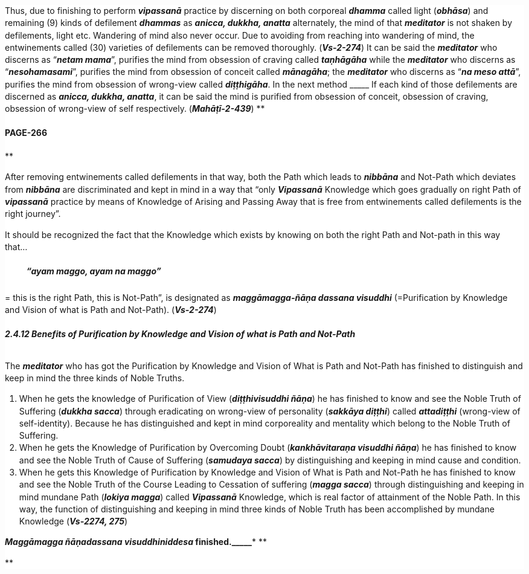  Thus, due to finishing to perform ***vipassanā*** practice by discerning on both corporeal ***dhamma*** called light (***obhāsa***) and remaining (9) kinds of defilement ***dhammas*** as ***anicca, dukkha, anatta*** alternately, the mind of that ***meditator*** is not shaken by defilements, light etc. Wandering of mind also never occur. Due to avoiding from reaching into wandering of mind, the entwinements called (30) varieties of defilements can be removed thoroughly. (***Vs-2-274***)  It can be said the ***meditator*** who discerns as “***netam mama***”, purifies the mind from obsession of craving called ***taṇhāgāha*** while the ***meditator*** who discerns as “***nesohamasami***”, purifies the mind from obsession of conceit called ***mānagāha***; the ***meditator*** who discerns as “***na meso attā***”, purifies the mind from obsession of wrong-view called ***diṭṭhigāha***. In the next method \_\_\_\_\_ If each kind of those defilements are discerned as ***anicca, dukkha, anatta***, it can be said the mind is purified from obsession of conceit, obsession of craving, obsession of wrong-view of self respectively. (***Mahāṭī-2-439***) 
**

#### **PAGE-266** 
** 

 After removing entwinements called defilements in that way, both the Path which leads to ***nibbāna*** and Not-Path which deviates from ***nibbāna*** are discriminated and kept in mind in a way that “only ***Vipassanā*** Knowledge which goes gradually on right Path of ***vipassanā*** practice by means of Knowledge of Arising and Passing Away that is free from entwinements called defilements is the right journey”. 

 It should be recognized the fact that the Knowledge which exists by knowing on both the right Path and Not-path in this way that… 
##### ` 	`“***ayam maggo, ayam na maggo***” 
= this is the right Path, this is Not-Path”, is designated as ***maggāmagga-ñāṇa dassana visuddhi*** (=Purification by Knowledge and Vision of what is Path and Not-Path). (***Vs-2-274***) 


###### **2.4.12 Benefits of Purification by Knowledge and Vision of what is Path and Not-Path** 
 The ***meditator*** who has got the Purification by Knowledge and Vision of What is Path and Not-Path has finished to distinguish and keep in mind the three kinds of Noble Truths. 

1. When he gets the knowledge of Purification of View (***diṭṭhivisuddhi ñāṇa***) he has finished to know and see the Noble Truth of Suffering (***dukkha sacca***) through eradicating on wrong-view of personality (***sakkāya diṭṭhi***) called ***attadiṭṭhi*** (wrong-view of self-identity). Because he has distinguished and kept in mind corporeality and mentality which belong to the Noble Truth of Suffering. 
1. When he gets the Knowledge of Purification by Overcoming Doubt (***kankhāvitaraṇa visuddhi ñāṇa***) he has finished to know and see the Noble Truth of Cause of Suffering (***samudaya sacca***) by distinguishing and keeping in mind cause and condition. 
1. When he gets this Knowledge of Purification by Knowledge and Vision of What is Path and Not-Path he has finished to know and see the Noble Truth of the Course Leading to Cessation of suffering (***magga sacca***) through distinguishing and keeping in mind mundane Path (***lokiya magga***) called ***Vipassanā*** Knowledge, which is real factor of attainment of the Noble Path. In this way, the function of distinguishing and keeping in mind three kinds of Noble Truth has been accomplished by mundane Knowledge (***Vs-2274, 275***) 

***Maggāmagga ñāṇadassana visuddhiniddesa* finished.\_\_\_\_\_*** 
**

**
